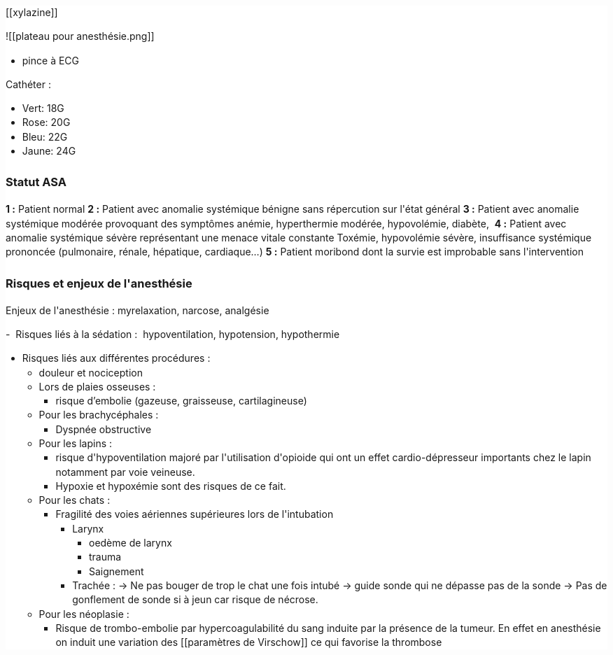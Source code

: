 [[xylazine]]


![[plateau pour anesthésie.png]]
+ pince à ECG

Cathéter :
- Vert: 18G 
- Rose: 20G 
- Bleu: 22G 
- Jaune: 24G

### Statut ASA

**1 :** Patient normal
**2 :** Patient avec anomalie systémique bénigne sans répercution sur l'état général
**3 :** Patient avec anomalie systémique modérée provoquant des symptômes
	anémie, hyperthermie modérée, hypovolémie,  diabète, 
**4 :** Patient avec anomalie systémique sévère représentant une menace vitale constante
	Toxémie,  hypovolémie sévère, insuffisance systémique prononcée (pulmonaire, rénale, hépatique, cardiaque…)
**5 :** Patient moribond dont la survie est improbable sans l'intervention

### Risques et enjeux de l'anesthésie

Enjeux de l'anesthésie : myrelaxation, narcose, analgésie

-  Risques liés à la sédation :  hypoventilation, hypotension, hypothermie

- Risques liés aux différentes procédures :  
	- douleur et nociception
	- Lors de plaies osseuses :
		- risque d’embolie (gazeuse, graisseuse, cartilagineuse)
	- Pour les brachycéphales :
		- Dyspnée obstructive
	- Pour les lapins : 
		- risque d'hypoventilation majoré par l'utilisation d'opioide qui ont un effet cardio-dépresseur importants chez le lapin notamment par voie veineuse.
		- Hypoxie et hypoxémie sont des risques de ce fait.
	- Pour les chats :
		- Fragilité des voies aériennes supérieures lors de l'intubation
			- Larynx
				- oedème de larynx
				- trauma
				- Saignement
			- Trachée :
				-> Ne pas bouger de trop le chat une fois intubé
				-> guide sonde qui ne dépasse pas de la sonde
				-> Pas de gonflement de sonde si à jeun car risque de nécrose.
	- Pour les néoplasie :
		- Risque de trombo-embolie par hypercoagulabilité du sang induite par la présence de la tumeur. En effet en anesthésie on induit une variation des [[paramètres de Virschow]] ce qui favorise la thrombose
